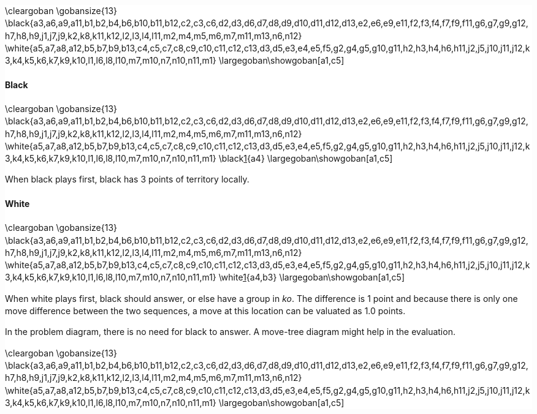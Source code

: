 \cleargoban
\gobansize{13}
\black{a3,a6,a9,a11,b1,b2,b4,b6,b10,b11,b12,c2,c3,c6,d2,d3,d6,d7,d8,d9,d10,d11,d12,d13,e2,e6,e9,e11,f2,f3,f4,f7,f9,f11,g6,g7,g9,g12,h7,h8,h9,j1,j7,j9,k2,k8,k11,k12,l2,l3,l4,l11,m2,m4,m5,m6,m7,m11,m13,n6,n12}
\white{a5,a7,a8,a12,b5,b7,b9,b13,c4,c5,c7,c8,c9,c10,c11,c12,c13,d3,d5,e3,e4,e5,f5,g2,g4,g5,g10,g11,h2,h3,h4,h6,h11,j2,j5,j10,j11,j12,k3,k4,k5,k6,k7,k9,k10,l1,l6,l8,l10,m7,m10,n7,n10,n11,m1}
\largegoban\showgoban[a1,c5]

#### Black

\cleargoban
\gobansize{13}
\black{a3,a6,a9,a11,b1,b2,b4,b6,b10,b11,b12,c2,c3,c6,d2,d3,d6,d7,d8,d9,d10,d11,d12,d13,e2,e6,e9,e11,f2,f3,f4,f7,f9,f11,g6,g7,g9,g12,h7,h8,h9,j1,j7,j9,k2,k8,k11,k12,l2,l3,l4,l11,m2,m4,m5,m6,m7,m11,m13,n6,n12}
\white{a5,a7,a8,a12,b5,b7,b9,b13,c4,c5,c7,c8,c9,c10,c11,c12,c13,d3,d5,e3,e4,e5,f5,g2,g4,g5,g10,g11,h2,h3,h4,h6,h11,j2,j5,j10,j11,j12,k3,k4,k5,k6,k7,k9,k10,l1,l6,l8,l10,m7,m10,n7,n10,n11,m1}
\black[1]{a4}
\largegoban\showgoban[a1,c5]

When black plays first, black has 3 points of territory locally.

#### White

\cleargoban
\gobansize{13}
\black{a3,a6,a9,a11,b1,b2,b4,b6,b10,b11,b12,c2,c3,c6,d2,d3,d6,d7,d8,d9,d10,d11,d12,d13,e2,e6,e9,e11,f2,f3,f4,f7,f9,f11,g6,g7,g9,g12,h7,h8,h9,j1,j7,j9,k2,k8,k11,k12,l2,l3,l4,l11,m2,m4,m5,m6,m7,m11,m13,n6,n12}
\white{a5,a7,a8,a12,b5,b7,b9,b13,c4,c5,c7,c8,c9,c10,c11,c12,c13,d3,d5,e3,e4,e5,f5,g2,g4,g5,g10,g11,h2,h3,h4,h6,h11,j2,j5,j10,j11,j12,k3,k4,k5,k6,k7,k9,k10,l1,l6,l8,l10,m7,m10,n7,n10,n11,m1}
\white[1]{a4,b3}
\largegoban\showgoban[a1,c5]

When white plays first, black should answer, or else have a group in *ko*. The
difference is 1 point and because there is only one move difference between the
two sequences, a move at this location can be valuated as 1.0 points.

In the problem diagram, there is no need for black to answer. A move-tree
diagram might help in the evaluation.

\cleargoban
\gobansize{13}
\black{a3,a6,a9,a11,b1,b2,b4,b6,b10,b11,b12,c2,c3,c6,d2,d3,d6,d7,d8,d9,d10,d11,d12,d13,e2,e6,e9,e11,f2,f3,f4,f7,f9,f11,g6,g7,g9,g12,h7,h8,h9,j1,j7,j9,k2,k8,k11,k12,l2,l3,l4,l11,m2,m4,m5,m6,m7,m11,m13,n6,n12}
\white{a5,a7,a8,a12,b5,b7,b9,b13,c4,c5,c7,c8,c9,c10,c11,c12,c13,d3,d5,e3,e4,e5,f5,g2,g4,g5,g10,g11,h2,h3,h4,h6,h11,j2,j5,j10,j11,j12,k3,k4,k5,k6,k7,k9,k10,l1,l6,l8,l10,m7,m10,n7,n10,n11,m1}
\largegoban\showgoban[a1,c5]


[1]: <https://projecteuclid.org/journals/pacific-journal-of-mathematics/volume-9/issue-1/Mean-play-of-sums-of-positional-games/pjm/1103039454.full>